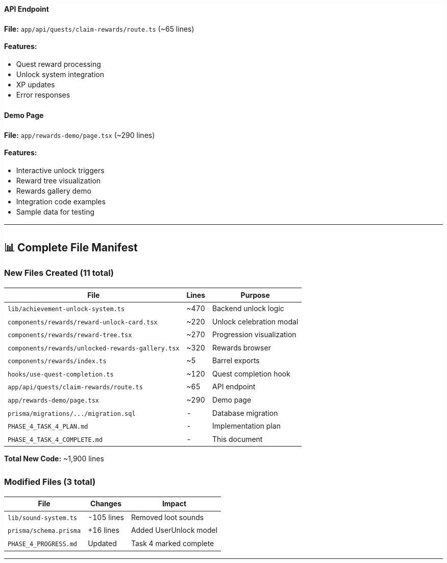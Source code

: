 #### API Endpoint
**File:** `app/api/quests/claim-rewards/route.ts` (~65 lines)

**Features:**
- Quest reward processing
- Unlock system integration
- XP updates
- Error responses

#### Demo Page
**File:** `app/rewards-demo/page.tsx` (~290 lines)

**Features:**
- Interactive unlock triggers
- Reward tree visualization
- Rewards gallery demo
- Integration code examples
- Sample data for testing

---

## 📊 Complete File Manifest

### New Files Created (11 total)

| File | Lines | Purpose |
|------|-------|---------|
| `lib/achievement-unlock-system.ts` | ~470 | Backend unlock logic |
| `components/rewards/reward-unlock-card.tsx` | ~220 | Unlock celebration modal |
| `components/rewards/reward-tree.tsx` | ~270 | Progression visualization |
| `components/rewards/unlocked-rewards-gallery.tsx` | ~320 | Rewards browser |
| `components/rewards/index.ts` | ~5 | Barrel exports |
| `hooks/use-quest-completion.ts` | ~120 | Quest completion hook |
| `app/api/quests/claim-rewards/route.ts` | ~65 | API endpoint |
| `app/rewards-demo/page.tsx` | ~290 | Demo page |
| `prisma/migrations/.../migration.sql` | - | Database migration |
| `PHASE_4_TASK_4_PLAN.md` | - | Implementation plan |
| `PHASE_4_TASK_4_COMPLETE.md` | - | This document |

**Total New Code:** ~1,900 lines

### Modified Files (3 total)

| File | Changes | Impact |
|------|---------|--------|
| `lib/sound-system.ts` | -105 lines | Removed loot sounds |
| `prisma/schema.prisma` | +16 lines | Added UserUnlock model |
| `PHASE_4_PROGRESS.md` | Updated | Task 4 marked complete |

---